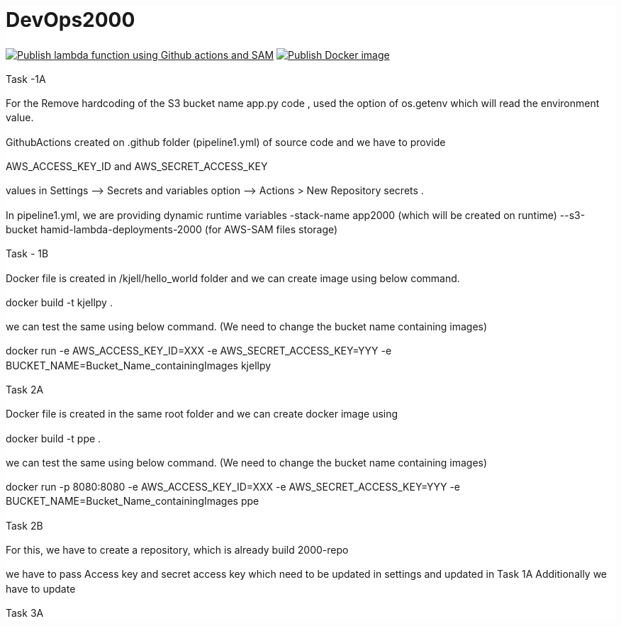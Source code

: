 # DevOps2000
[![Publish lambda function using Github actions and SAM](https://github.com/AbdulHamidA/DevOps2000/actions/workflows/pipeline1.yml/badge.svg)](https://github.com/AbdulHamidA/DevOps2000/actions/workflows/pipeline1.yml)
[![Publish Docker image](https://github.com/AbdulHamidA/DevOps2000/actions/workflows/pipeline2.yml/badge.svg)](https://github.com/AbdulHamidA/DevOps2000/actions/workflows/pipeline2.yml)

Task -1A 

For the Remove hardcoding of the S3 bucket name app.py code , used the option of os.getenv which will read the environment value.

GithubActions  created on .github folder (pipeline1.yml) of source code and we have to provide 

AWS_ACCESS_KEY_ID  and AWS_SECRET_ACCESS_KEY 

values in Settings --> Secrets and variables option --> Actions > New Repository secrets .

In pipeline1.yml, we are providing dynamic runtime variables -stack-name app2000 (which will be created on runtime) --s3-bucket hamid-lambda-deployments-2000  (for AWS-SAM files storage)


Task - 1B

Docker file is created in /kjell/hello_world folder and we can create image using below command.

docker build -t kjellpy .

we can test the same using below command.  (We need to change the bucket name containing images)

docker run -e
AWS_ACCESS_KEY_ID=XXX -e AWS_SECRET_ACCESS_KEY=YYY -e
BUCKET_NAME=Bucket_Name_containingImages kjellpy


Task  2A


Docker file is created in the same root folder and we can create docker image using 

docker build -t ppe .

we can test the same using below command.  (We need to change the bucket name containing images)

docker run -p 8080:8080 -e
AWS_ACCESS_KEY_ID=XXX -e AWS_SECRET_ACCESS_KEY=YYY -e
BUCKET_NAME=Bucket_Name_containingImages ppe


Task 2B



For this, we have to create a repository, which is already build  2000-repo 

we have to pass Access key and secret access key which need to be updated in settings and updated in Task 1A
Additionally we have to update 



Task 3A
